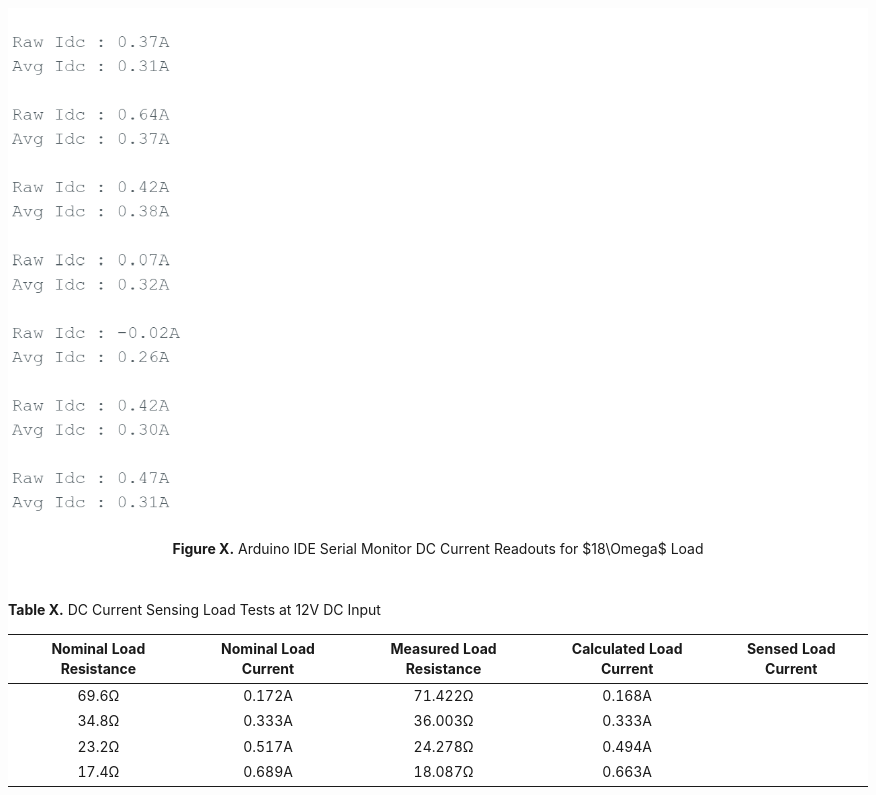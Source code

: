 <img src="../../images/experimentation/dc_current_sensing/18_ohm_load_Idc_readings.png" alt="18 Ohm Load Idc Readings" width="180"/>
</p>
<div style="text-align: center;">
    <h7><b>Figure X.</b> Arduino IDE Serial Monitor DC Current Readouts for $18\Omega$ Load </h7>
</div>
<br>

<br>

<div style="text-align: left;">
    <h7><b>Table X.</b> DC Current Sensing Load Tests at 12V DC Input </h7>
</div>

| Nominal Load Resistance <br>  | Nominal Load Current <br>   | Measured Load Resistance <br>   | Calculated Load Current <br> | Sensed Load Current <br> |   
|:-----------------------------:|:---------------------------:|:-------------------------------:|:----------------------------:|:------------------------:|
| 69.6Ω                         | 0.172A                      | 71.422Ω                         | 0.168A                       |                          |
| 34.8Ω                         | 0.333A                      | 36.003Ω                         | 0.333A                       |                          |
| 23.2Ω                         | 0.517A                      | 24.278Ω                         | 0.494A                       |                          |
| 17.4Ω                         | 0.689A                      | 18.087Ω                         | 0.663A                       |                          |
